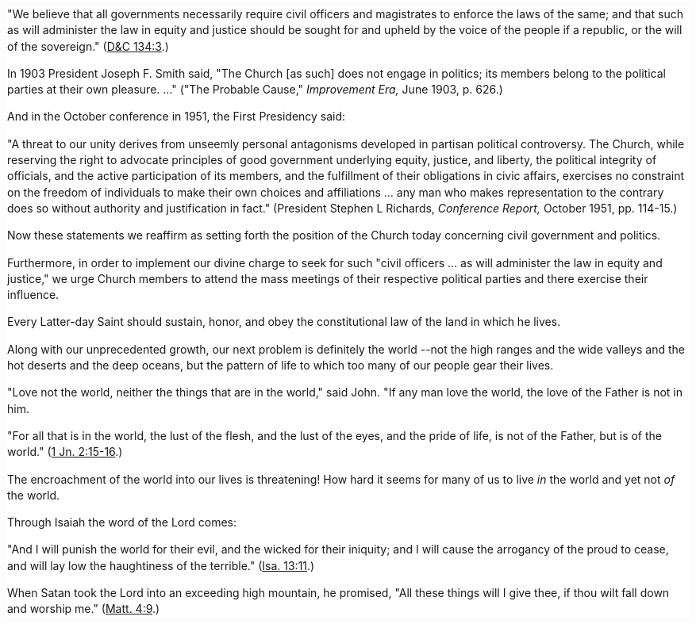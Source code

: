 "We believe that all governments necessarily require civil officers and
magistrates to enforce the laws of the same; and that such as will administer
the law in equity and justice should be sought for and upheld by the voice of
the people if a republic, or the will of the sovereign." ([D&amp;C
134:3](https://www.lds.org/scriptures/dc-testament/dc/134.3?lang=eng#2).)

In 1903 President Joseph F. Smith said, "The Church [as such] does not engage
in politics; its members belong to the political parties at their own
pleasure. ..." ("The Probable Cause," _Improvement Era,_ June 1903, p. 626.)

And in the October conference in 1951, the First Presidency said:

"A threat to our unity derives from unseemly personal antagonisms developed in
partisan political controversy. The Church, while reserving the right to
advocate principles of good government underlying equity, justice, and
liberty, the political integrity of officials, and the active participation of
its members, and the fulfillment of their obligations in civic affairs,
exercises no constraint on the freedom of individuals to make their own
choices and affiliations ... any man who makes representation to the contrary
does so without authority and justification in fact." (President Stephen L
Richards, _Conference Report,_ October 1951, pp. 114-15.)

Now these statements we reaffirm as setting forth the position of the Church
today concerning civil government and politics.

Furthermore, in order to implement our divine charge to seek for such "civil
officers ... as will administer the law in equity and justice," we urge Church
members to attend the mass meetings of their respective political parties and
there exercise their influence.

Every Latter-day Saint should sustain, honor, and obey the constitutional law
of the land in which he lives.

Along with our unprecedented growth, our next problem is definitely the world
--not the high ranges and the wide valleys and the hot deserts and the deep
oceans, but the pattern of life to which too many of our people gear their
lives.

"Love not the world, neither the things that are in the world," said John. "If
any man love the world, the love of the Father is not in him.

"For all that is in the world, the lust of the flesh, and the lust of the
eyes, and the pride of life, is not of the Father, but is of the world." ([1
Jn. 2:15-16](https://www.lds.org/scriptures/nt/1-jn/2.15-16?lang=eng#14).)

The encroachment of the world into our lives is threatening! How hard it seems
for many of us to live _in_ the world and yet not _of_ the world.

Through Isaiah the word of the Lord comes:

"And I will punish the world for their evil, and the wicked for their
iniquity; and I will cause the arrogancy of the proud to cease, and will lay
low the haughtiness of the terrible." ([Isa.
13:11](https://www.lds.org/scriptures/ot/isa/13.11?lang=eng#10).)

When Satan took the Lord into an exceeding high mountain, he promised, "All
these things will I give thee, if thou wilt fall down and worship me." ([Matt.
4:9](https://www.lds.org/scriptures/nt/matt/4.9?lang=eng#8).)
